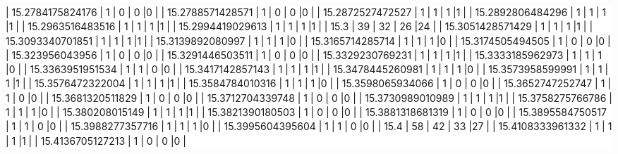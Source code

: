 | 15.2784175824176 | 1 | 0 | 0 |0 |
| 15.2788571428571 | 1 | 0 | 0 |0 |
| 15.2872527472527 | 1 | 1 | 1 |1 |
| 15.2892806484296 | 1 | 1 | 1 |1 |
| 15.2963516483516 | 1 | 1 | 1 |1 |
| 15.2994419029613 | 1 | 1 | 1 |1 |
| 15.3 | 39 | 32 | 26 |24 |
| 15.3051428571429 | 1 | 1 | 1 |1 |
| 15.3093340701851 | 1 | 1 | 1 |1 |
| 15.3139892080997 | 1 | 1 | 1 |0 |
| 15.3165714285714 | 1 | 1 | 1 |0 |
| 15.3174505494505 | 1 | 0 | 0 |0 |
| 15.323956043956 | 1 | 0 | 0 |0 |
| 15.3291446503511 | 1 | 0 | 0 |0 |
| 15.3329230769231 | 1 | 1 | 1 |1 |
| 15.3333185962973 | 1 | 1 | 1 |0 |
| 15.3363951951534 | 1 | 1 | 0 |0 |
| 15.3417142857143 | 1 | 1 | 1 |1 |
| 15.3478445260981 | 1 | 1 | 1 |0 |
| 15.3573958599991 | 1 | 1 | 1 |1 |
| 15.3576472322004 | 1 | 1 | 1 |1 |
| 15.3584784010316 | 1 | 1 | 1 |0 |
| 15.3598065934066 | 1 | 0 | 0 |0 |
| 15.3652747252747 | 1 | 1 | 0 |0 |
| 15.3681320511829 | 1 | 0 | 0 |0 |
| 15.3712704339748 | 1 | 0 | 0 |0 |
| 15.3730989010989 | 1 | 1 | 1 |1 |
| 15.3758275766786 | 1 | 1 | 1 |0 |
| 15.380208015149 | 1 | 1 | 1 |1 |
| 15.3821390180503 | 1 | 0 | 0 |0 |
| 15.3881318681319 | 1 | 0 | 0 |0 |
| 15.3895584750517 | 1 | 1 | 0 |0 |
| 15.3988277357716 | 1 | 1 | 1 |0 |
| 15.3995604395604 | 1 | 1 | 0 |0 |
| 15.4 | 58 | 42 | 33 |27 |
| 15.4108333961332 | 1 | 1 | 1 |1 |
| 15.4136705127213 | 1 | 0 | 0 |0 |